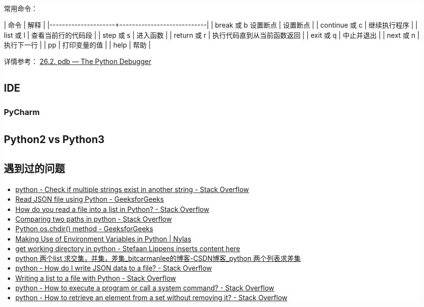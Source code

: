 常用命令：

| 命令                | 解释                       |
|---------------------+----------------------------|
| break 或 b 设置断点 | 设置断点                   |
| continue 或 c       | 继续执行程序               |
| list 或 l           | 查看当前行的代码段         |
| step 或 s           | 进入函数                   |
| return 或 r         | 执行代码直到从当前函数返回 |
| exit 或 q           | 中止并退出                 |
| next 或 n           | 执行下一行                 |
| pp                  | 打印变量的值               |
| help                | 帮助                       |

详情参考： [26.2. pdb — The Python Debugger][pdb-offcial]

[pdb-offcial]:https://docs.python.org/2.7/library/pdb.html

## IDE
### PyCharm

## Python2 vs Python3

## 遇到过的问题
* [python - Check if multiple strings exist in another string - Stack Overflow](https://stackoverflow.com/questions/3389574/check-if-multiple-strings-exist-in-another-string/3389611)
* [Read JSON file using Python - GeeksforGeeks](https://www.geeksforgeeks.org/read-json-file-using-python/)
* [How do you read a file into a list in Python? - Stack Overflow](https://stackoverflow.com/questions/3925614/how-do-you-read-a-file-into-a-list-in-python)
* [Comparing two paths in python - Stack Overflow](https://stackoverflow.com/questions/21158667/comparing-two-paths-in-python/47696145)
* [Python os.chdir() method - GeeksforGeeks](https://www.geeksforgeeks.org/python-os-chdir-method/)
* [Making Use of Environment Variables in Python | Nylas](https://www.nylas.com/blog/making-use-of-environment-variables-in-python/)
* [get working directory in python - Stefaan Lippens inserts content here](https://www.stefaanlippens.net/getcwd/)
* [python 两个list 求交集，并集，差集_bitcarmanlee的博客-CSDN博客_python 两个列表求差集](https://blog.csdn.net/bitcarmanlee/article/details/51622263)
* [python - How do I write JSON data to a file? - Stack Overflow](https://stackoverflow.com/questions/12309269/how-do-i-write-json-data-to-a-file)
* [Writing a list to a file with Python - Stack Overflow](https://stackoverflow.com/questions/899103/writing-a-list-to-a-file-with-python)
* [python - How to execute a program or call a system command? - Stack Overflow](https://stackoverflow.com/questions/89228/how-to-execute-a-program-or-call-a-system-command)
* [python - How to retrieve an element from a set without removing it? - Stack Overflow](https://stackoverflow.com/questions/59825/how-to-retrieve-an-element-from-a-set-without-removing-it)
